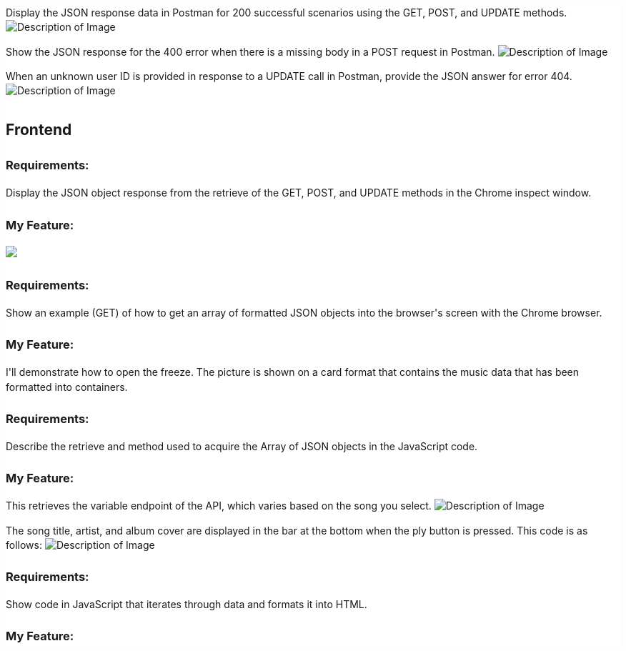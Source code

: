
Display the JSON response data in Postman for 200 successful scenarios using the GET, POST, and UPDATE methods. 
<img src="https://tanayshah1.github.io/student2/images/8.png" alt="Description of Image"/> 

Show the JSON response for the 400 error when there is a missing body in a POST request in Postman. 
<img src="https://tanayshah1.github.io/student2/images/9.png" alt="Description of Image"/>

When an unknown user ID is provided in response to a UPDATE call in Postman, provide the JSON answer for error 404.
<img src="https://tanayshah1.github.io/student2/images/10.png" alt="Description of Image"/>


## Frontend

### Requirements:

Display the JSON object response from the retrieve of the GET, POST, and UPDATE methods in the Chrome inspect window.

### My Feature:

<img src="https://tanayshah1.github.io/student2/images/11.png" width = auto height = 300px >

### Requirements:

Show an example (GET) of how to get an array of formatted JSON objects into the browser's screen with the Chrome browser.

### My Feature:

I'll demonstrate how to open the freeze. The picture is shown on a card format that contains the music data that has been formatted into containers.

### Requirements:
Describe the retrieve and method used to acquire the Array of JSON objects in the JavaScript code.

### My Feature:
This retrieves the variable endpoint of the API, which varies based on the song you select.
<img src="https://tanayshah1.github.io/student2/images/12.png" alt="Description of Image"/>

The song title, artist, and album cover are displayed in the bar at the bottom when the ply button is pressed. This code is as follows: 
<img src="https://tanayshah1.github.io/student2/images/13.png" alt="Description of Image"/>

### Requirements:

Show code in JavaScript that iterates through data and formats it into HTML.

### My Feature:
